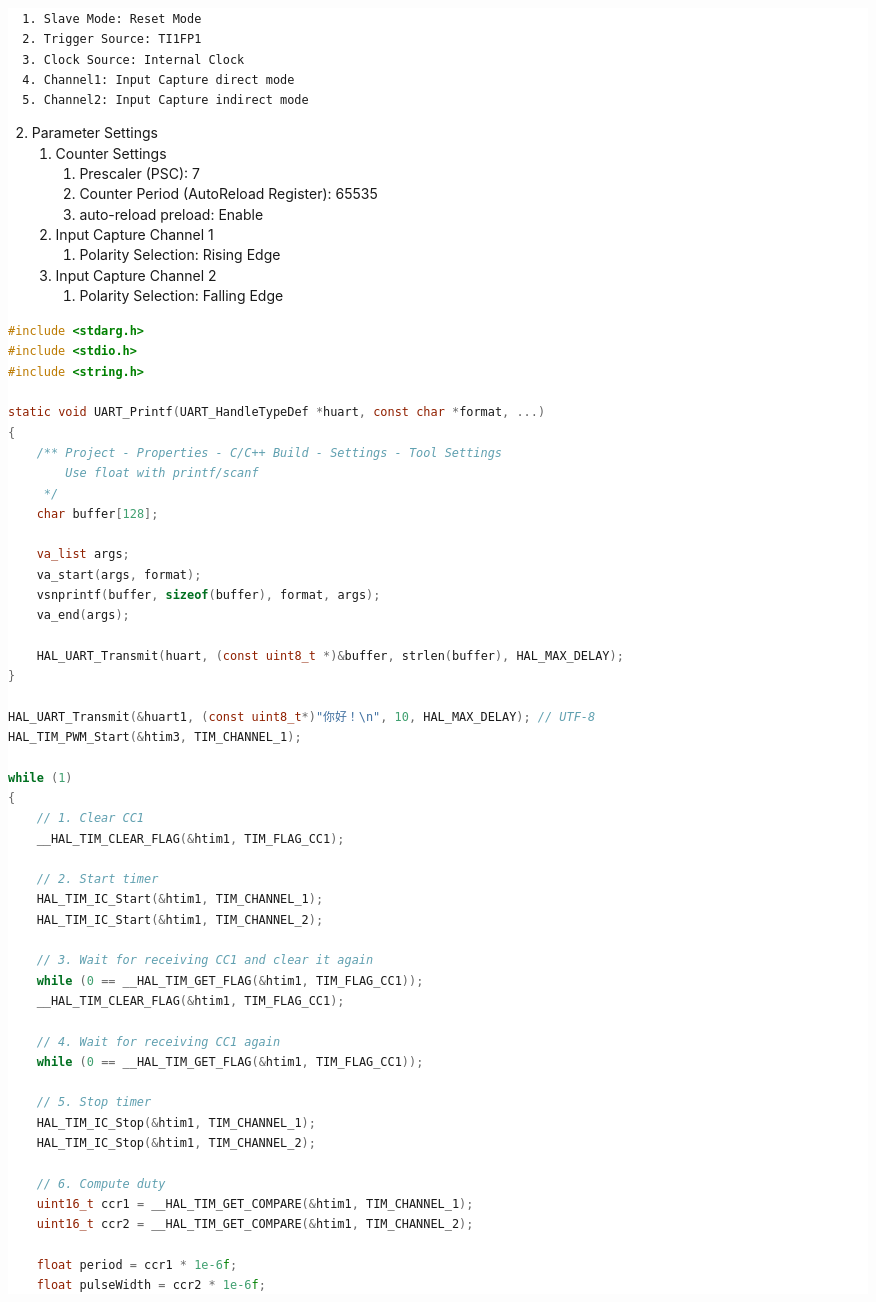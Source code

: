       1. Slave Mode: Reset Mode
      2. Trigger Source: TI1FP1
      3. Clock Source: Internal Clock
      4. Channel1: Input Capture direct mode
      5. Channel2: Input Capture indirect mode
   2. Parameter Settings
      1. Counter Settings
         1. Prescaler (PSC): 7
         2. Counter Period (AutoReload Register): 65535
         3. auto-reload preload: Enable
      2. Input Capture Channel 1
         1. Polarity Selection: Rising Edge
      3. Input Capture Channel 2
         1. Polarity Selection: Falling Edge

```c
#include <stdarg.h>
#include <stdio.h>
#include <string.h>

static void UART_Printf(UART_HandleTypeDef *huart, const char *format, ...)
{
    /** Project - Properties - C/C++ Build - Settings - Tool Settings
        Use float with printf/scanf
     */
    char buffer[128];

    va_list args;
    va_start(args, format);
    vsnprintf(buffer, sizeof(buffer), format, args);
    va_end(args);

    HAL_UART_Transmit(huart, (const uint8_t *)&buffer, strlen(buffer), HAL_MAX_DELAY);
}

HAL_UART_Transmit(&huart1, (const uint8_t*)"你好！\n", 10, HAL_MAX_DELAY); // UTF-8
HAL_TIM_PWM_Start(&htim3, TIM_CHANNEL_1);

while (1)
{
    // 1. Clear CC1
    __HAL_TIM_CLEAR_FLAG(&htim1, TIM_FLAG_CC1);

    // 2. Start timer
    HAL_TIM_IC_Start(&htim1, TIM_CHANNEL_1);
    HAL_TIM_IC_Start(&htim1, TIM_CHANNEL_2);

    // 3. Wait for receiving CC1 and clear it again
    while (0 == __HAL_TIM_GET_FLAG(&htim1, TIM_FLAG_CC1));
    __HAL_TIM_CLEAR_FLAG(&htim1, TIM_FLAG_CC1);

    // 4. Wait for receiving CC1 again
    while (0 == __HAL_TIM_GET_FLAG(&htim1, TIM_FLAG_CC1));

    // 5. Stop timer
    HAL_TIM_IC_Stop(&htim1, TIM_CHANNEL_1);
    HAL_TIM_IC_Stop(&htim1, TIM_CHANNEL_2);

    // 6. Compute duty
    uint16_t ccr1 = __HAL_TIM_GET_COMPARE(&htim1, TIM_CHANNEL_1);
    uint16_t ccr2 = __HAL_TIM_GET_COMPARE(&htim1, TIM_CHANNEL_2);

    float period = ccr1 * 1e-6f;
    float pulseWidth = ccr2 * 1e-6f;
```